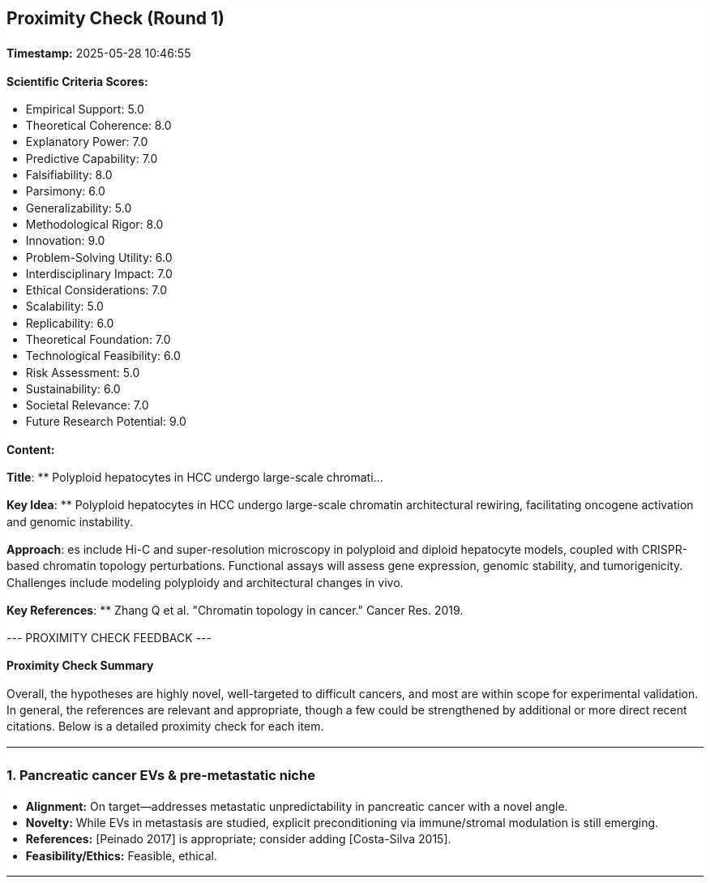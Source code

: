 
## Proximity Check (Round 1)

**Timestamp:** 2025-05-28 10:46:55

**Scientific Criteria Scores:**

- Empirical Support: 5.0
- Theoretical Coherence: 8.0
- Explanatory Power: 7.0
- Predictive Capability: 7.0
- Falsifiability: 8.0
- Parsimony: 6.0
- Generalizability: 5.0
- Methodological Rigor: 8.0
- Innovation: 9.0
- Problem-Solving Utility: 6.0
- Interdisciplinary Impact: 7.0
- Ethical Considerations: 7.0
- Scalability: 5.0
- Replicability: 6.0
- Theoretical Foundation: 7.0
- Technological Feasibility: 6.0
- Risk Assessment: 5.0
- Sustainability: 6.0
- Societal Relevance: 7.0
- Future Research Potential: 9.0

**Content:**

**Title**: ** Polyploid hepatocytes in HCC undergo large-scale chromati...

**Key Idea**: ** Polyploid hepatocytes in HCC undergo large-scale chromatin architectural rewiring, facilitating oncogene activation and genomic instability.

**Approach**: es include Hi-C and super-resolution microscopy in polyploid and diploid hepatocyte models, coupled with CRISPR-based chromatin topology perturbations. Functional assays will assess gene expression, genomic stability, and tumorigenicity. Challenges include modeling polyploidy and architectural changes in vivo.

**Key References**: ** Zhang Q et al. "Chromatin topology in cancer." Cancer Res. 2019.

--- PROXIMITY CHECK FEEDBACK ---

**Proximity Check Summary**

Overall, the hypotheses are highly novel, well-targeted to difficult cancers, and most are within scope for experimental validation. In general, the references are relevant and appropriate, though a few could be strengthened by additional or more direct recent citations. Below is a detailed proximity check for each item.

---

### 1. Pancreatic cancer EVs & pre-metastatic niche
- **Alignment:** On target—addresses metastatic unpredictability in pancreatic cancer with a novel angle.
- **Novelty:** While EVs in metastasis are studied, explicit preconditioning via immune/stromal modulation is still emerging.
- **References:** [Peinado 2017] is appropriate; consider adding [Costa-Silva 2015].
- **Feasibility/Ethics:** Feasible, ethical.

---